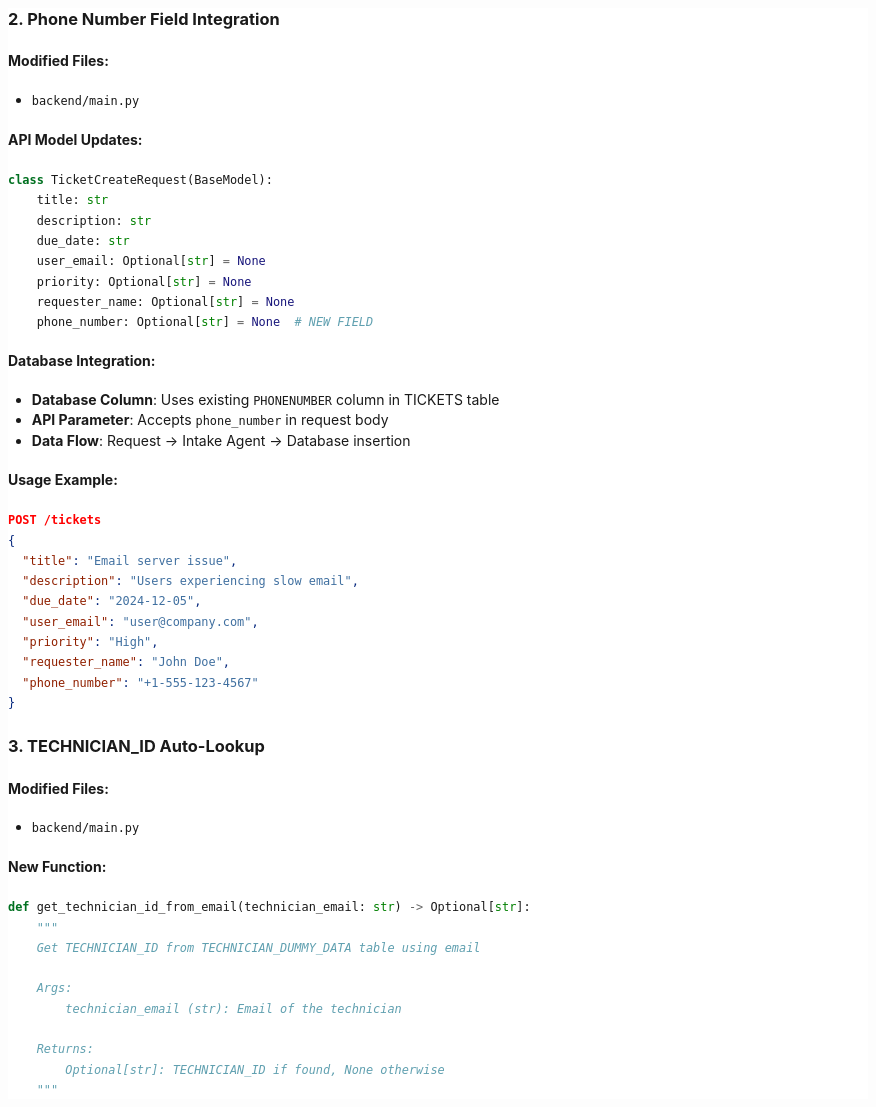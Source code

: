 ### 2. **Phone Number Field Integration**

#### **Modified Files:**
- `backend/main.py`

#### **API Model Updates:**
```python
class TicketCreateRequest(BaseModel):
    title: str
    description: str
    due_date: str
    user_email: Optional[str] = None
    priority: Optional[str] = None
    requester_name: Optional[str] = None
    phone_number: Optional[str] = None  # NEW FIELD
```

#### **Database Integration:**
- **Database Column**: Uses existing `PHONENUMBER` column in TICKETS table
- **API Parameter**: Accepts `phone_number` in request body
- **Data Flow**: Request → Intake Agent → Database insertion

#### **Usage Example:**
```json
POST /tickets
{
  "title": "Email server issue",
  "description": "Users experiencing slow email",
  "due_date": "2024-12-05",
  "user_email": "user@company.com",
  "priority": "High",
  "requester_name": "John Doe",
  "phone_number": "+1-555-123-4567"
}
```

### 3. **TECHNICIAN_ID Auto-Lookup**

#### **Modified Files:**
- `backend/main.py`

#### **New Function:**
```python
def get_technician_id_from_email(technician_email: str) -> Optional[str]:
    """
    Get TECHNICIAN_ID from TECHNICIAN_DUMMY_DATA table using email
    
    Args:
        technician_email (str): Email of the technician
        
    Returns:
        Optional[str]: TECHNICIAN_ID if found, None otherwise
    """
```

